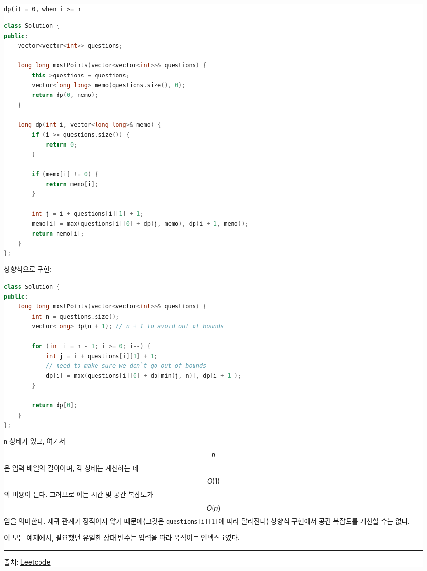 `dp(i) = 0, when i >= n`

```cpp
class Solution {
public:
    vector<vector<int>> questions;

    long long mostPoints(vector<vector<int>>& questions) {
        this->questions = questions;
        vector<long long> memo(questions.size(), 0);
        return dp(0, memo);
    }
    
    long dp(int i, vector<long long>& memo) {
        if (i >= questions.size()) {
            return 0;
        }
        
        if (memo[i] != 0) {
            return memo[i];
        }
        
        int j = i + questions[i][1] + 1;
        memo[i] = max(questions[i][0] + dp(j, memo), dp(i + 1, memo));
        return memo[i];
    }
};
```

상향식으로 구현:

```cpp
class Solution {
public:
    long long mostPoints(vector<vector<int>>& questions) {
        int n = questions.size();
        vector<long> dp(n + 1); // n + 1 to avoid out of bounds
        
        for (int i = n - 1; i >= 0; i--) {
            int j = i + questions[i][1] + 1;
            // need to make sure we don`t go out of bounds
            dp[i] = max(questions[i][0] + dp[min(j, n)], dp[i + 1]);
        }
        
        return dp[0];
    }
};
```

`n` 상태가 있고, 여기서 $$n$$은 입력 배열의 길이이며, 각 상태는 계산하는 데 $$O(1)$$의 비용이 든다. 그러므로 이는 시간 및 공간 복잡도가 $$O(n)$$임을 의미한다. 재귀 관계가 정적이지 않기 때문에(그것은 `questions[i][1]`에 따라 달라진다) 상향식 구현에서 공간 복잡도를 개선할 수는 없다.

이 모든 예제에서, 필요했던 유일한 상태 변수는 입력을 따라 움직이는 인덱스 `i`였다.

---

출처: [Leetcode](https://leetcode.com/explore/interview/card/leetcodes-interview-crash-course-data-structures-and-algorithms/712/dynamic-programming/4541/)

